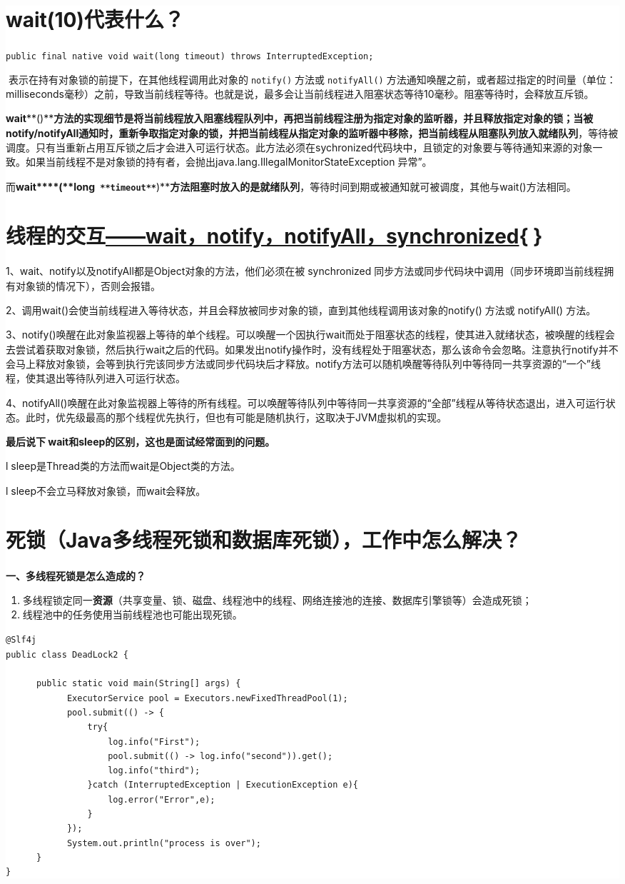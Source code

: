  

# wait(10)代表什么？

```
public final native void wait(long timeout) throws InterruptedException;
```

​    表示在持有对象锁的前提下，在其他线程调用此对象的 `notify()` 方法或 `notifyAll()` 方法通知唤醒之前，或者超过指定的时间量（单位：milliseconds毫秒）之前，导致当前线程等待。也就是说，最多会让当前线程进入阻塞状态等待10毫秒。阻塞等待时，会释放互斥锁。

​    **wait****()****方法**的实现细节是将当前线程放入**阻塞线程队列**中，再把当前线程注册为指定对象的监听器，并且释放指定对象的锁；当被notify/notifyAll通知时，重新争取指定对象的锁，并把当前线程从指定对象的监听器中移除，把当前线程从阻塞队列放入**就绪队列**，等待被调度。只有当重新占用互斥锁之后才会进入可运行状态。此方法必须在sychronized代码块中，且锁定的对象要与等待通知来源的对象一致。如果当前线程不是对象锁的持有者，会抛出java.lang.IllegalMonitorStateException 异常”。

​    而**wait****(****long**` **timeout**`**)****方法**阻塞时放入的是**就绪队列**，等待时间到期或被通知就可被调度，其他与wait()方法相同。

# 线程的交互[——wait，notify，notifyAll，synchronized](https://www.cnblogs.com/lixuwu/p/10534787.html){ }

1、wait、notify以及notifyAll都是Object对象的方法，他们必须在被 synchronized 同步方法或同步代码块中调用（同步环境即当前线程拥有对象锁的情况下），否则会报错。

2、调用wait()会使当前线程进入等待状态，并且会释放被同步对象的锁，直到其他线程调用该对象的notify() 方法或 notifyAll() 方法。

3、notify()唤醒在此对象监视器上等待的单个线程。可以唤醒一个因执行wait而处于阻塞状态的线程，使其进入就绪状态，被唤醒的线程会去尝试着获取对象锁，然后执行wait之后的代码。如果发出notify操作时，没有线程处于阻塞状态，那么该命令会忽略。注意执行notify并不会马上释放对象锁，会等到执行完该同步方法或同步代码块后才释放。notify方法可以随机唤醒等待队列中等待同一共享资源的“一个”线程，使其退出等待队列进入可运行状态。

4、notifyAll()唤醒在此对象监视器上等待的所有线程。可以唤醒等待队列中等待同一共享资源的“全部”线程从等待状态退出，进入可运行状态。此时，优先级最高的那个线程优先执行，但也有可能是随机执行，这取决于JVM虚拟机的实现。

**最后说下 wait和sleep的区别，这也是面试经常面到的问题。**

l sleep是Thread类的方法而wait是Object类的方法。

l sleep不会立马释放对象锁，而wait会释放。

 

# 死锁（Java多线程死锁和数据库死锁），工作中怎么解决？

**一、多线程死锁是怎么造成的？**

1. 多线程锁定同一**资源**（共享变量、锁、磁盘、线程池中的线程、网络连接池的连接、数据库引擎锁等）会造成死锁；
2. 线程池中的任务使用当前线程池也可能出现死锁。

```
@Slf4j
public class DeadLock2 {
 
      public static void main(String[] args) {
            ExecutorService pool = Executors.newFixedThreadPool(1);
            pool.submit(() -> {
                try{
                    log.info("First");
                    pool.submit(() -> log.info("second")).get();
                    log.info("third");
                }catch (InterruptedException | ExecutionException e){
                    log.error("Error",e);
                }
            });
            System.out.println("process is over");
      }
}
```
